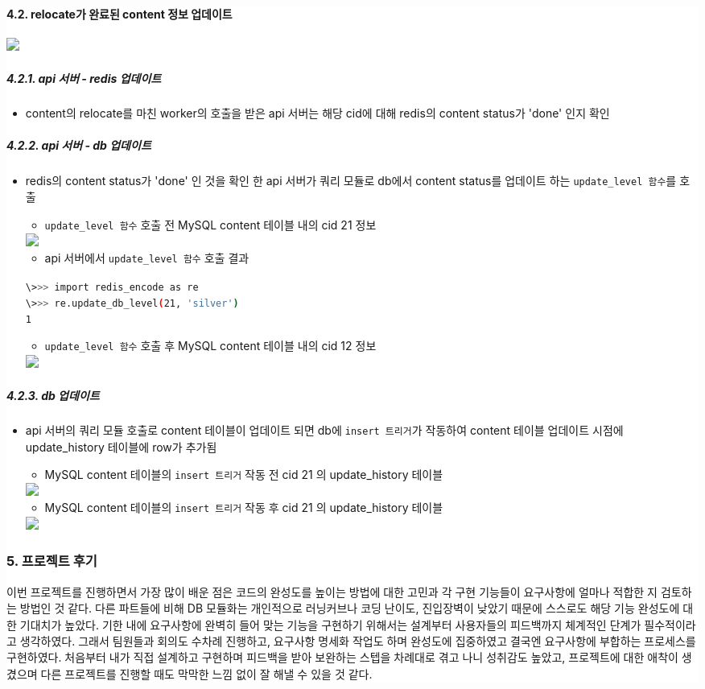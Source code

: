 #### 4.2. relocate가 완료된 content 정보 업데이트
<img src="https://i.imgur.com/sAxe010.png"/>

##### 4.2.1. api 서버 - redis 업데이트
- content의 relocate를 마친 worker의 호출을 받은 api 서버는 해당 cid에 대해 redis의 content status가 'done' 인지 확인

##### 4.2.2. api 서버 - db 업데이트
- redis의 content status가 'done' 인 것을 확인 한 api 서버가 쿼리 모듈로 db에서 content status를 업데이트 하는 `update_level 함수`를 호출
  * `update_level 함수` 호출 전 MySQL content 테이블 내의 cid 21 정보
  <img src="https://i.imgur.com/F5ANoqJ.png"/>  

  * api 서버에서 `update_level 함수` 호출 결과

  ```bash
  \>>> import redis_encode as re
  \>>> re.update_db_level(21, 'silver')
  1
  ```

  * `update_level 함수` 호출 후 MySQL content 테이블 내의 cid 12 정보
  <img src="https://i.imgur.com/AOKRweX.png"/>  

##### 4.2.3. db 업데이트
- api 서버의 쿼리 모듈 호출로 content 테이블이 업데이트 되면 db에 `insert 트리거`가 작동하여 content 테이블 업데이트 시점에 update_history 테이블에 row가 추가됨
  * MySQL content 테이블의 `insert 트리거` 작동 전 cid 21 의 update_history 테이블
  <img src="https://i.imgur.com/NBkVJW1.png"/>  

  * MySQL content 테이블의 `insert 트리거` 작동 후 cid 21 의 update_history 테이블
  <img src="https://i.imgur.com/6HyV5SH.png"/>  


### 5. 프로젝트 후기
이번 프로젝트를 진행하면서 가장 많이 배운 점은 코드의 완성도를 높이는 방법에 대한 고민과 각 구현 기능들이 요구사항에 얼마나 적합한 지 검토하는 방법인 것 같다. 다른 파트들에 비해 DB 모듈화는 개인적으로 러닝커브나 코딩 난이도, 진입장벽이 낮았기 때문에 스스로도 해당 기능 완성도에 대한 기대치가 높았다.
기한 내에 요구사항에 완벽히 들어 맞는 기능을 구현하기 위해서는 설계부터 사용자들의 피드백까지 체계적인 단계가 필수적이라고 생각하였다. 그래서 팀원들과 회의도 수차례 진행하고, 요구사항 명세화 작업도 하며 완성도에 집중하였고 결국엔 요구사항에 부합하는 프로세스를 구현하였다.
처음부터 내가 직접 설계하고 구현하며 피드백을 받아 보완하는 스텝을 차례대로 겪고 나니 성취감도 높았고, 프로젝트에 대한 애착이 생겼으며 다른 프로젝트를 진행할 때도 막막한 느낌 없이 잘 해낼 수 있을 것 같다.
